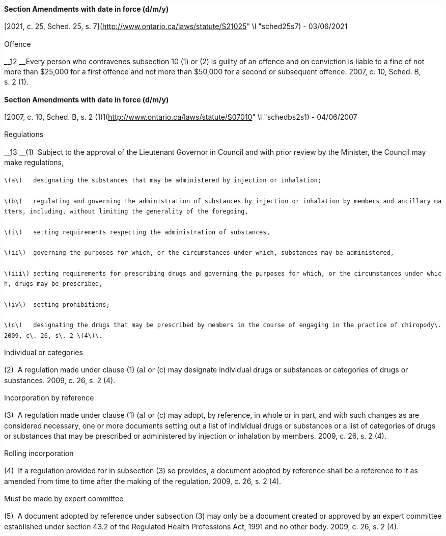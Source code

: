__Section Amendments with date in force \(d/m/y\)__

[2021, c\. 25, Sched\. 25, s\. 7](http://www.ontario.ca/laws/statute/S21025" \l "sched25s7) \- 03/06/2021

Offence

__12 __Every person who contravenes subsection 10 \(1\) or \(2\) is guilty of an offence and on conviction is liable to a fine of not more than $25,000 for a first offence and not more than $50,000 for a second or subsequent offence\.  2007, c\. 10, Sched\. B, s\. 2 \(1\)\.

__Section Amendments with date in force \(d/m/y\)__

[2007, c\. 10, Sched\. B, s\. 2 \(1\)](http://www.ontario.ca/laws/statute/S07010" \l "schedbs2s1) \- 04/06/2007

Regulations

__13 __\(1\)  Subject to the approval of the Lieutenant Governor in Council and with prior review by the Minister, the Council may make regulations,

	\(a\)	designating the substances that may be administered by injection or inhalation;

	\(b\)	regulating and governing the administration of substances by injection or inhalation by members and ancillary matters, including, without limiting the generality of the foregoing,

	\(i\)	setting requirements respecting the administration of substances,

	\(ii\)	governing the purposes for which, or the circumstances under which, substances may be administered,

	\(iii\)	setting requirements for prescribing drugs and governing the purposes for which, or the circumstances under which, drugs may be prescribed,

	\(iv\)	setting prohibitions;

	\(c\)	designating the drugs that may be prescribed by members in the course of engaging in the practice of chiropody\.  2009, c\. 26, s\. 2 \(4\)\.

Individual or categories 

\(2\)  A regulation made under clause \(1\) \(a\) or \(c\) may designate individual drugs or substances or categories of drugs or substances\.  2009, c\. 26, s\. 2 \(4\)\.

Incorporation by reference

\(3\)  A regulation made under clause \(1\) \(a\) or \(c\) may adopt, by reference, in whole or in part, and with such changes as are considered necessary, one or more documents setting out a list of individual drugs or substances or a list of categories of drugs or substances that may be prescribed or administered by injection or inhalation by members\.  2009, c\. 26, s\. 2 \(4\)\.

Rolling incorporation

\(4\)  If a regulation provided for in subsection \(3\) so provides, a document adopted by reference shall be a reference to it as amended from time to time after the making of the regulation\.  2009, c\. 26, s\. 2 \(4\)\.

Must be made by expert committee

\(5\)  A document adopted by reference under subsection \(3\) may only be a document created or approved by an expert committee established under section 43\.2 of the Regulated Health Professions Act, 1991 and no other body\.  2009, c\. 26, s\. 2 \(4\)\.
